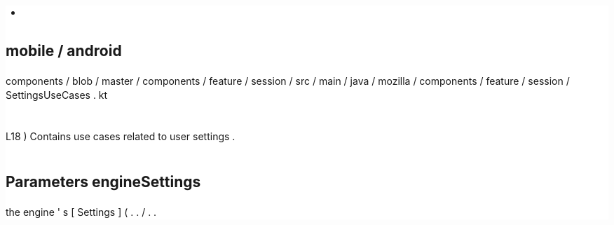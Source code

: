 -
mobile
/
android
-
components
/
blob
/
master
/
components
/
feature
/
session
/
src
/
main
/
java
/
mozilla
/
components
/
feature
/
session
/
SettingsUseCases
.
kt
#
L18
)
Contains
use
cases
related
to
user
settings
.
#
#
#
Parameters
engineSettings
-
the
engine
'
s
[
Settings
]
(
.
.
/
.
.